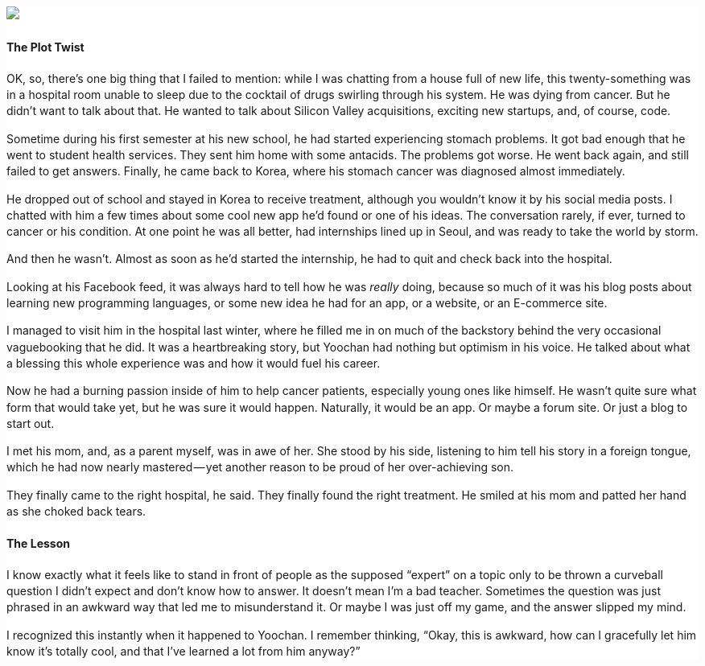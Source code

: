 ![](https://cdn-images-1.medium.com/max/2000/1*bKrUEYR88Wdvyrj1maGWtA.jpeg)







#### The Plot Twist

OK, so, there’s one big thing that I failed to mention: while I was chatting from a house full of new life, this twenty-something was in a hospital room unable to sleep due to the cocktail of drugs swirling through his system. He was dying from cancer. But he didn’t want to talk about that. He wanted to talk about Silicon Valley acquisitions, exciting new startups, and, of course, code.

Sometime during his first semester at his new school, he had started experiencing stomach problems. It got bad enough that he went to student health services. They sent him home with some antacids. The problems got worse. He went back again, and still failed to get answers. Finally, he came back to Korea, where his stomach cancer was diagnosed almost immediately.

He dropped out of school and stayed in Korea to receive treatment, although you wouldn’t know it by his social media posts. I chatted with him a few times about some cool new app he’d found or one of his ideas. The conversation rarely, if ever, turned to cancer or his condition. At one point he was all better, had internships lined up in Seoul, and was ready to take the world by storm.

And then he wasn’t. Almost as soon as he’d started the internship, he had to quit and check back into the hospital.

Looking at his Facebook feed, it was always hard to tell how he was _really_ doing, because so much of it was his blog posts about learning new programming languages, or some new idea he had for an app, or a website, or an E-commerce site.

I managed to visit him in the hospital last winter, where he filled me in on much of the backstory behind the very occasional vaguebooking that he did. It was a heartbreaking story, but Yoochan had nothing but optimism in his voice. He talked about what a blessing this whole experience was and how it would fuel his career.

Now he had a burning passion inside of him to help cancer patients, especially young ones like himself. He wasn’t quite sure what form that would take yet, but he was sure it would happen. Naturally, it would be an app. Or maybe a forum site. Or just a blog to start out.

I met his mom, and, as a parent myself, was in awe of her. She stood by his side, listening to him tell his story in a foreign tongue, which he had now nearly mastered — yet another reason to be proud of her over-achieving son.

They finally came to the right hospital, he said. They finally found the right treatment. He smiled at his mom and patted her hand as she choked back tears.

#### The Lesson

I know exactly what it feels like to stand in front of people as the supposed “expert” on a topic only to be thrown a curveball question I didn’t expect and don’t know how to answer. It doesn’t mean I’m a bad teacher. Sometimes the question was just phrased in an awkward way that led me to misunderstand it. Or maybe I was just off my game, and the answer slipped my mind.

I recognized this instantly when it happened to Yoochan. I remember thinking, “Okay, this is awkward, how can I gracefully let him know it’s totally cool, and that I’ve learned a lot from him anyway?”
